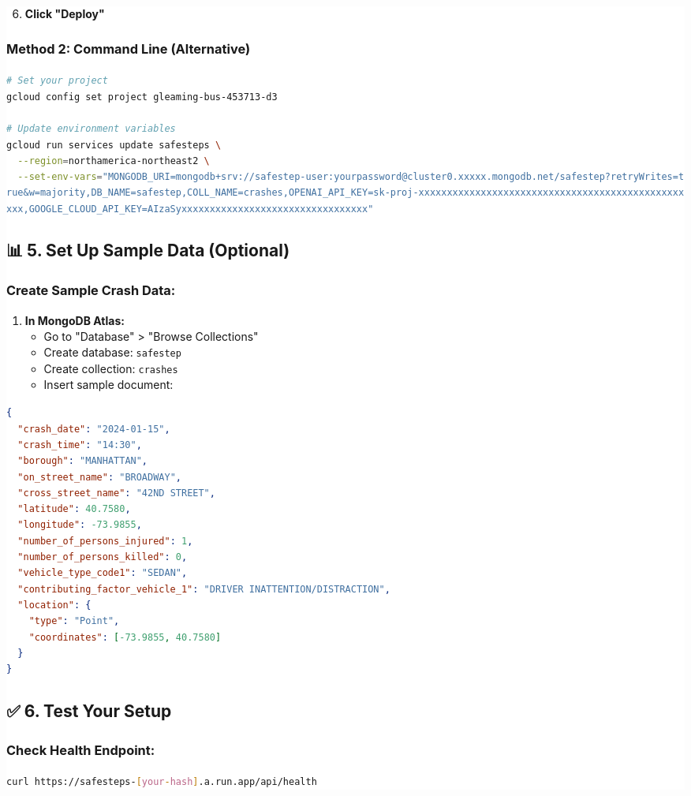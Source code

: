 6. **Click "Deploy"**

### Method 2: Command Line (Alternative)
```bash
# Set your project
gcloud config set project gleaming-bus-453713-d3

# Update environment variables
gcloud run services update safesteps \
  --region=northamerica-northeast2 \
  --set-env-vars="MONGODB_URI=mongodb+srv://safestep-user:yourpassword@cluster0.xxxxx.mongodb.net/safestep?retryWrites=true&w=majority,DB_NAME=safestep,COLL_NAME=crashes,OPENAI_API_KEY=sk-proj-xxxxxxxxxxxxxxxxxxxxxxxxxxxxxxxxxxxxxxxxxxxxxxxxxx,GOOGLE_CLOUD_API_KEY=AIzaSyxxxxxxxxxxxxxxxxxxxxxxxxxxxxxxxxx"
```

## 📊 5. Set Up Sample Data (Optional)

### Create Sample Crash Data:
1. **In MongoDB Atlas:**
   - Go to "Database" > "Browse Collections"
   - Create database: `safestep`
   - Create collection: `crashes`
   - Insert sample document:

```json
{
  "crash_date": "2024-01-15",
  "crash_time": "14:30",
  "borough": "MANHATTAN",
  "on_street_name": "BROADWAY",
  "cross_street_name": "42ND STREET",
  "latitude": 40.7580,
  "longitude": -73.9855,
  "number_of_persons_injured": 1,
  "number_of_persons_killed": 0,
  "vehicle_type_code1": "SEDAN",
  "contributing_factor_vehicle_1": "DRIVER INATTENTION/DISTRACTION",
  "location": {
    "type": "Point",
    "coordinates": [-73.9855, 40.7580]
  }
}
```

## ✅ 6. Test Your Setup

### Check Health Endpoint:
```bash
curl https://safesteps-[your-hash].a.run.app/api/health
```
